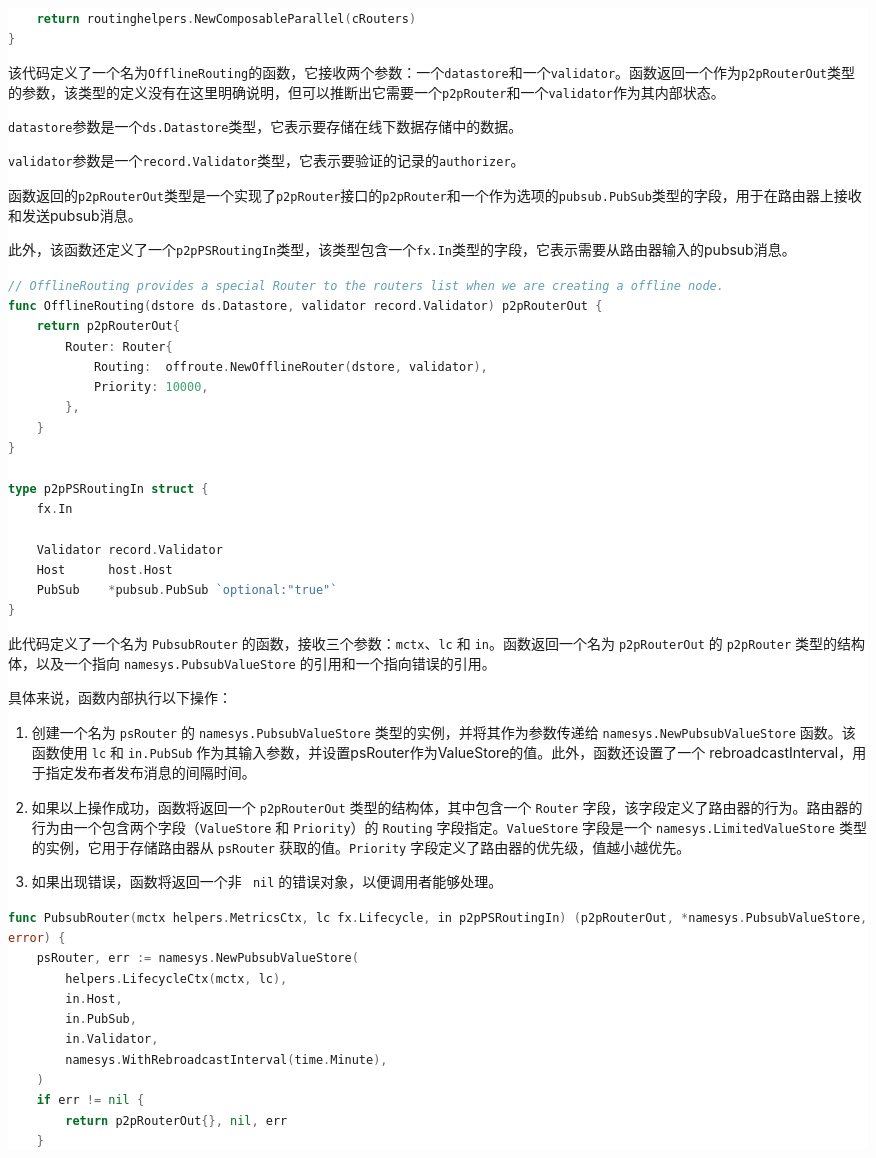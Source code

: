 ```go
	return routinghelpers.NewComposableParallel(cRouters)
}

```

该代码定义了一个名为`OfflineRouting`的函数，它接收两个参数：一个`datastore`和一个`validator`。函数返回一个作为`p2pRouterOut`类型的参数，该类型的定义没有在这里明确说明，但可以推断出它需要一个`p2pRouter`和一个`validator`作为其内部状态。

`datastore`参数是一个`ds.Datastore`类型，它表示要存储在线下数据存储中的数据。

`validator`参数是一个`record.Validator`类型，它表示要验证的记录的`authorizer`。

函数返回的`p2pRouterOut`类型是一个实现了`p2pRouter`接口的`p2pRouter`和一个作为选项的`pubsub.PubSub`类型的字段，用于在路由器上接收和发送pubsub消息。

此外，该函数还定义了一个`p2pPSRoutingIn`类型，该类型包含一个`fx.In`类型的字段，它表示需要从路由器输入的pubsub消息。


```go
// OfflineRouting provides a special Router to the routers list when we are creating a offline node.
func OfflineRouting(dstore ds.Datastore, validator record.Validator) p2pRouterOut {
	return p2pRouterOut{
		Router: Router{
			Routing:  offroute.NewOfflineRouter(dstore, validator),
			Priority: 10000,
		},
	}
}

type p2pPSRoutingIn struct {
	fx.In

	Validator record.Validator
	Host      host.Host
	PubSub    *pubsub.PubSub `optional:"true"`
}

```

此代码定义了一个名为 `PubsubRouter` 的函数，接收三个参数：`mctx`、`lc` 和 `in`。函数返回一个名为 `p2pRouterOut` 的 `p2pRouter` 类型的结构体，以及一个指向 `namesys.PubsubValueStore` 的引用和一个指向错误的引用。

具体来说，函数内部执行以下操作：

1. 创建一个名为 `psRouter` 的 `namesys.PubsubValueStore` 类型的实例，并将其作为参数传递给 `namesys.NewPubsubValueStore` 函数。该函数使用 `lc` 和 `in.PubSub` 作为其输入参数，并设置psRouter作为ValueStore的值。此外，函数还设置了一个 rebroadcastInterval，用于指定发布者发布消息的间隔时间。

2. 如果以上操作成功，函数将返回一个 `p2pRouterOut` 类型的结构体，其中包含一个 `Router` 字段，该字段定义了路由器的行为。路由器的行为由一个包含两个字段（`ValueStore` 和 `Priority`）的 `Routing` 字段指定。`ValueStore` 字段是一个 `namesys.LimitedValueStore` 类型的实例，它用于存储路由器从 `psRouter` 获取的值。`Priority` 字段定义了路由器的优先级，值越小越优先。

3. 如果出现错误，函数将返回一个非 ` nil` 的错误对象，以便调用者能够处理。


```go
func PubsubRouter(mctx helpers.MetricsCtx, lc fx.Lifecycle, in p2pPSRoutingIn) (p2pRouterOut, *namesys.PubsubValueStore, error) {
	psRouter, err := namesys.NewPubsubValueStore(
		helpers.LifecycleCtx(mctx, lc),
		in.Host,
		in.PubSub,
		in.Validator,
		namesys.WithRebroadcastInterval(time.Minute),
	)
	if err != nil {
		return p2pRouterOut{}, nil, err
	}

```